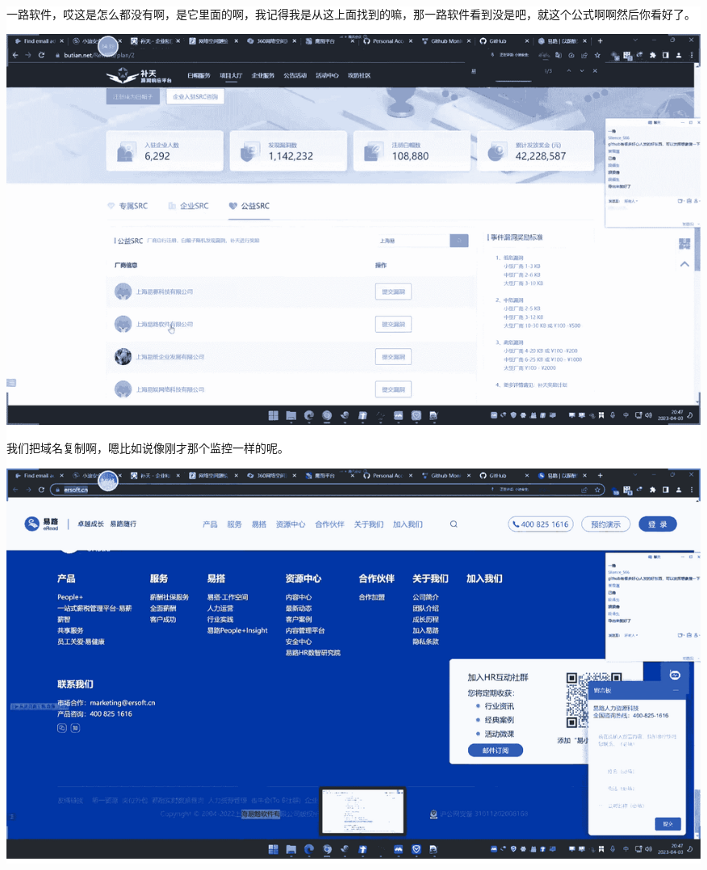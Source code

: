一路软件，哎这是怎么都没有啊，是它里面的啊，我记得我是从这上面找到的嘛，那一路软件看到没是吧，就这个公式啊啊然后你看好了。



![](img/df3a7073d30f8efbe49c06e84a5e1f2b_132.png)

我们把域名复制啊，嗯比如说像刚才那个监控一样的呢。

![](img/df3a7073d30f8efbe49c06e84a5e1f2b_134.png)
